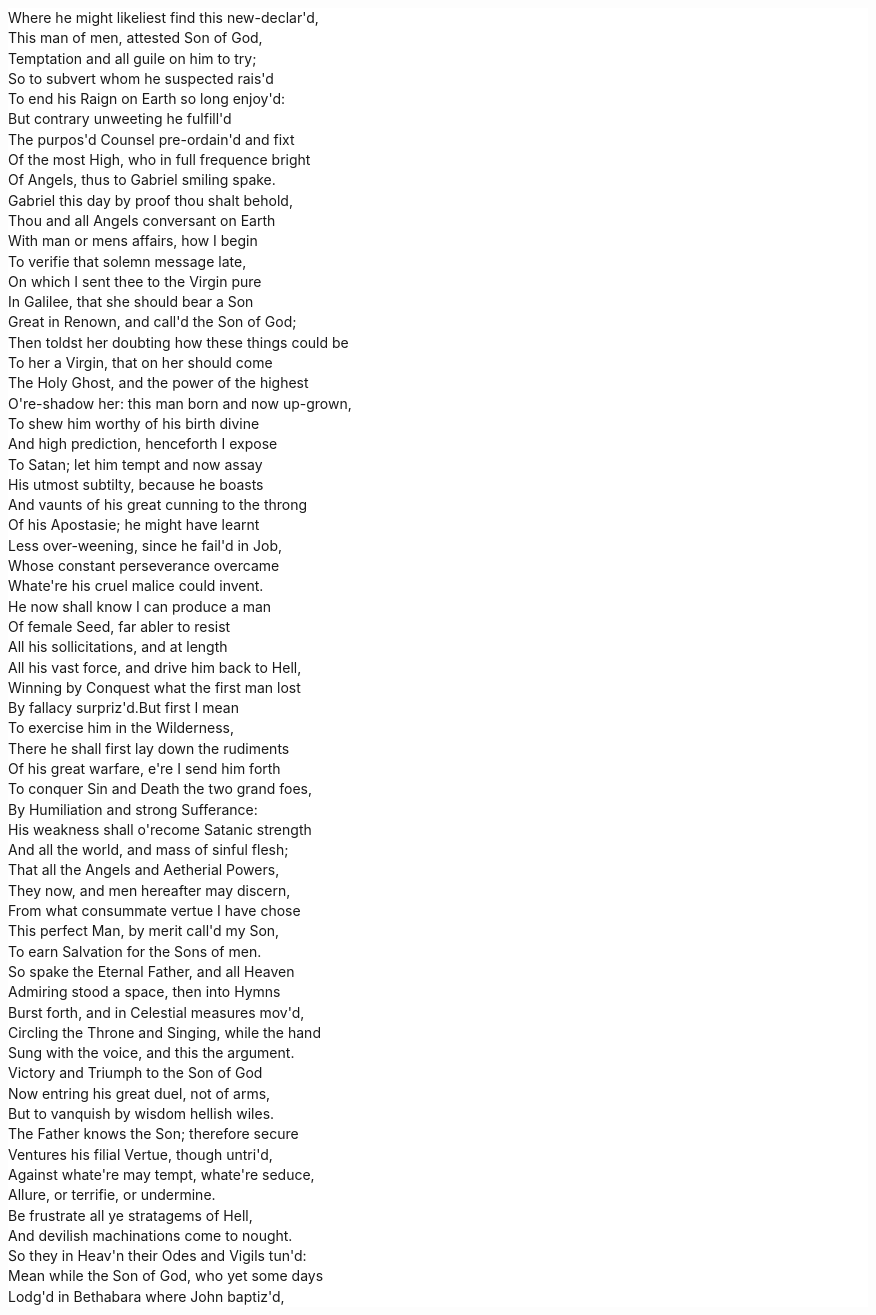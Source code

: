 Where he might likeliest find this new-declar'd,  
This man of men, attested Son of God,  
Temptation and all guile on him to try;  
So to subvert whom he suspected rais'd  
To end his Raign on Earth so long enjoy'd:  
But contrary unweeting he fulfill'd  
The purpos'd Counsel pre-ordain'd and fixt  
Of the most High, who in full frequence bright  
Of Angels, thus to Gabriel smiling spake.  
Gabriel this day by proof thou shalt behold,  
Thou and all Angels conversant on Earth  
With man or mens affairs, how I begin  
To verifie that solemn message late,  
On which I sent thee to the Virgin pure  
In Galilee, that she should bear a Son  
Great in Renown, and call'd the Son of God;  
Then toldst her doubting how these things could be  
To her a Virgin, that on her should come  
The Holy Ghost, and the power of the highest  
O're-shadow her: this man born and now up-grown,  
To shew him worthy of his birth divine  
And high prediction, henceforth I expose  
To Satan; let him tempt and now assay  
His utmost subtilty, because he boasts  
And vaunts of his great cunning to the throng  
Of his Apostasie; he might have learnt  
Less over-weening, since he fail'd in Job,  
Whose constant perseverance overcame  
Whate're his cruel malice could invent.  
He now shall know I can produce a man  
Of female Seed, far abler to resist  
All his sollicitations, and at length  
All his vast force, and drive him back to Hell,  
Winning by Conquest what the first man lost  
By fallacy surpriz'd.But first I mean  
To exercise him in the Wilderness,  
There he shall first lay down the rudiments  
Of his great warfare, e're I send him forth  
To conquer Sin and Death the two grand foes,  
By Humiliation and strong Sufferance:  
His weakness shall o'recome Satanic strength  
And all the world, and mass of sinful flesh;  
That all the Angels and Aetherial Powers,  
They now, and men hereafter may discern,  
From what consummate vertue I have chose  
This perfect Man, by merit call'd my Son,  
To earn Salvation for the Sons of men.  
So spake the Eternal Father, and all Heaven  
Admiring stood a space, then into Hymns  
Burst forth, and in Celestial measures mov'd,  
Circling the Throne and Singing, while the hand  
Sung with the voice, and this the argument.  
Victory and Triumph to the Son of God  
Now entring his great duel, not of arms,  
But to vanquish by wisdom hellish wiles.  
The Father knows the Son; therefore secure  
Ventures his filial Vertue, though untri'd,  
Against whate're may tempt, whate're seduce,  
Allure, or terrifie, or undermine.  
Be frustrate all ye stratagems of Hell,  
And devilish machinations come to nought.  
So they in Heav'n their Odes and Vigils tun'd:  
Mean while the Son of God, who yet some days  
Lodg'd in Bethabara where John baptiz'd,  